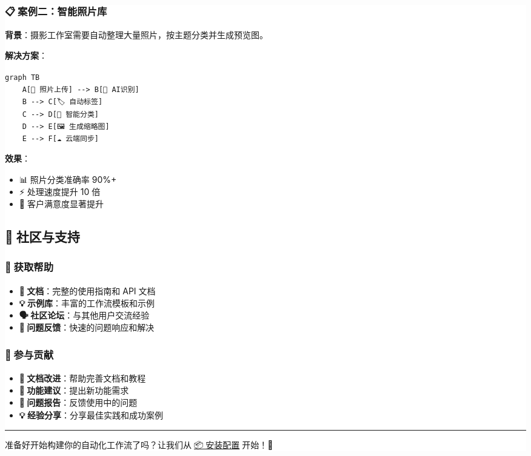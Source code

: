 ### 📋 案例二：智能照片库

**背景**：摄影工作室需要自动整理大量照片，按主题分类并生成预览图。

**解决方案**：
```mermaid
graph TB
    A[📸 照片上传] --> B[🎨 AI识别]
    B --> C[🏷️ 自动标签]
    C --> D[📁 智能分类]
    D --> E[🖼️ 生成缩略图]
    E --> F[☁️ 云端同步]
```

**效果**：
- 📊 照片分类准确率 90%+
- ⚡ 处理速度提升 10 倍
- 🎯 客户满意度显著提升

## 🤝 社区与支持

### 💬 获取帮助
- **📖 文档**：完整的使用指南和 API 文档
- **💡 示例库**：丰富的工作流模板和示例
- **🗣️ 社区论坛**：与其他用户交流经验
- **🐛 问题反馈**：快速的问题响应和解决

### 🎯 参与贡献
- **📝 文档改进**：帮助完善文档和教程
- **🔧 功能建议**：提出新功能需求
- **🐛 问题报告**：反馈使用中的问题
- **💡 经验分享**：分享最佳实践和成功案例

---

准备好开始构建你的自动化工作流了吗？让我们从 [📦 安装配置](/n8n/installation) 开始！🚀
